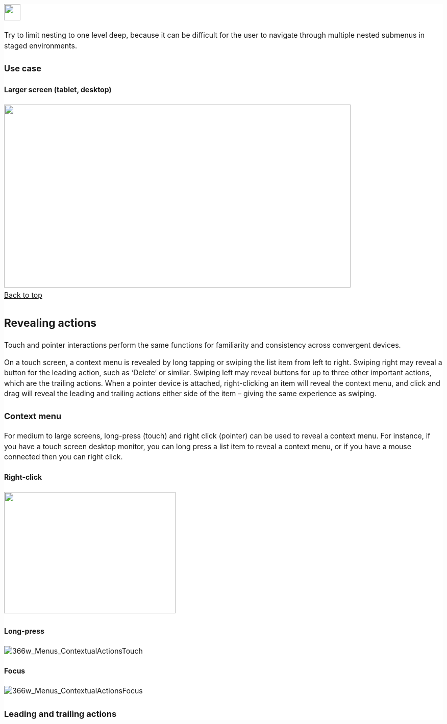</div>
  <div class="ten-col box-grey vertical-align vertical-align--image-left">
  <p>
  <img class="vertical-align__image" src="https://assets.ubuntu.com/v1/e9f11635-information-link.png" alt="" width="32" height="32">
</p>
  <div class="vertical-align__content">
  <p>Try to limit nesting to one level deep, because it can be difficult for the user to navigate through multiple nested submenus in staged environments.</p>
</div>
</div>
  <div class="ten-col">
  <h3>Use case</h3>
</div>
  <div class="ten-col">
  <h4>Larger screen (tablet, desktop)</h4>
  <div class="image-container">
  <img src="https://assets.ubuntu.com/v1/6fcee709-750w_Menus_CascadeLarge.png" width="679" height="359">
</div>
</div>
</section>
  <section class="row no-padding-right no-padding-left">
  <div class="link-top not-for-small">
  <a href="#">Back to top</a>
</div>
  <div class="ten-col">
  <h2 id="revealing-actions">Revealing actions</h2>
  <p>Touch and pointer interactions perform the same functions for familiarity and consistency across convergent devices.</p>
  <p>On a touch screen, a context menu is revealed by long tapping or swiping the list item from left to right. Swiping right may reveal a button for the leading action, such as &#8216;Delete&#8217; or similar. Swiping left may reveal buttons for up to three other important actions, which are the trailing actions. When a pointer device is attached, right-clicking an item will reveal the context menu, and click and drag will reveal the leading and trailing actions either side of the item – giving the same experience as swiping.</p>
</div>
  <div class="ten-col">
  <h3>Context menu</h3>
  <p>For medium to large screens, long-press (touch) and right click (pointer) can be used to reveal a context menu. For instance, if you have a touch screen desktop monitor, you can long press a list item to reveal a context menu, or if you have a mouse connected then you can right click.</p>
</div>
  <div class="five-col">
  <h4>Right-click</h4>
  <div class="image-container">
  <img src="https://assets.ubuntu.com/v1/7ba08e66-366w_ListItems_ContextualActions3.png" width="336" height="238">
</div>
</div>
  <div class="five-col">
  <h4>Long-press</h4>
  <div class="image-container">
  <img src="https://assets.ubuntu.com/v1/7438a96d-366w_Menus_ContextualActionsTouch.png" alt="366w_Menus_ContextualActionsTouch" width="336" height="241">
</div>
</div>
  <div class="five-col last-col">
  <h4>Focus</h4>
  <div class="image-container">
  <img src="https://assets.ubuntu.com/v1/26ddf7b9-366w_Menus_ContextualActionsFocus.png" alt="366w_Menus_ContextualActionsFocus" width="336" height="238">
</div>
</div>
  <div class="ten-col">
  <h3>Leading and trailing actions</h3>